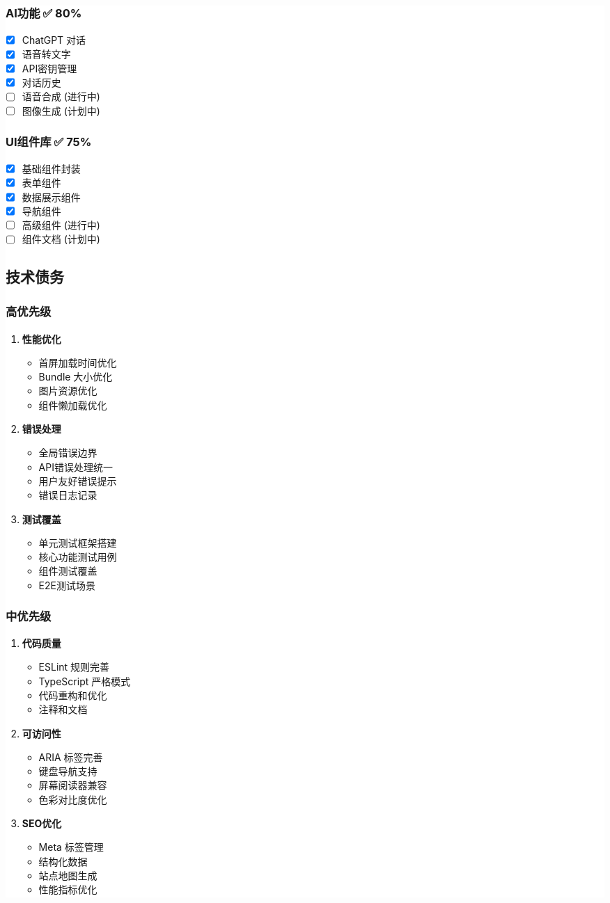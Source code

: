 ### AI功能 ✅ 80%
- [x] ChatGPT 对话
- [x] 语音转文字
- [x] API密钥管理
- [x] 对话历史
- [ ] 语音合成 (进行中)
- [ ] 图像生成 (计划中)

### UI组件库 ✅ 75%
- [x] 基础组件封装
- [x] 表单组件
- [x] 数据展示组件
- [x] 导航组件
- [ ] 高级组件 (进行中)
- [ ] 组件文档 (计划中)

## 技术债务

### 高优先级
1. **性能优化**
   - 首屏加载时间优化
   - Bundle 大小优化
   - 图片资源优化
   - 组件懒加载优化

2. **错误处理**
   - 全局错误边界
   - API错误处理统一
   - 用户友好错误提示
   - 错误日志记录

3. **测试覆盖**
   - 单元测试框架搭建
   - 核心功能测试用例
   - 组件测试覆盖
   - E2E测试场景

### 中优先级
1. **代码质量**
   - ESLint 规则完善
   - TypeScript 严格模式
   - 代码重构和优化
   - 注释和文档

2. **可访问性**
   - ARIA 标签完善
   - 键盘导航支持
   - 屏幕阅读器兼容
   - 色彩对比度优化

3. **SEO优化**
   - Meta 标签管理
   - 结构化数据
   - 站点地图生成
   - 性能指标优化
